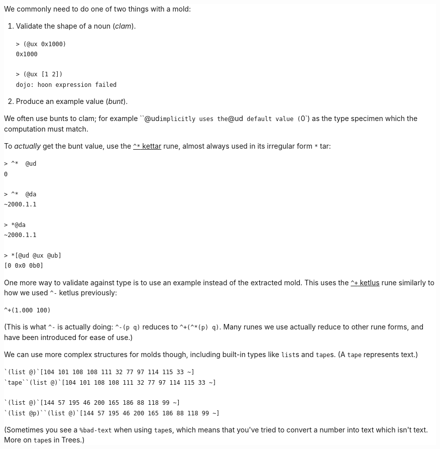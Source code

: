 We commonly need to do one of two things with a mold:

1.  Validate the shape of a noun (_clam_).
    
    ```hoon
    > (@ux 0x1000)
    0x1000

    > (@ux [1 2])
    dojo: hoon expression failed
    ```

2.  Produce an example value (_bunt_).

We often use bunts to clam; for example ``@ud` implicitly uses the `@ud` default value (`0`) as the type specimen which the computation must match.

To _actually_ get the bunt value, use the [`^*` kettar](https://urbit.org/docs/hoon/reference/rune/ket#kettar) rune, almost always used in its irregular form `*` tar:

```hoon
> ^*  @ud
0

> ^*  @da
~2000.1.1

> *@da
~2000.1.1

> *[@ud @ux @ub]
[0 0x0 0b0]
```

One more way to validate against type is to use an example instead of the extracted mold.  This uses the [`^+` ketlus](https://urbit.org/docs/hoon/reference/rune/ket#ketlus) rune similarly to how we used `^-` ketlus previously:

```hoon
^+(1.000 100)
```

(This is what `^-` is actually doing:  `^-(p q)` reduces to `^+(^*(p) q)`.  Many runes we use actually reduce to other rune forms, and have been introduced for ease of use.)

We can use more complex structures for molds though, including built-in types like `list`s and `tape`s.  (A `tape` represents text.)

```hoon
`(list @)`[104 101 108 108 111 32 77 97 114 115 33 ~]
`tape``(list @)`[104 101 108 108 111 32 77 97 114 115 33 ~]

`(list @)`[144 57 195 46 200 165 186 88 118 99 ~]
`(list @p)``(list @)`[144 57 195 46 200 165 186 88 118 99 ~]
```

(Sometimes you see a `%bad-text` when using `tape`s, which means that you've tried to convert a number into text which isn't text.  More on `tape`s in Trees.)
